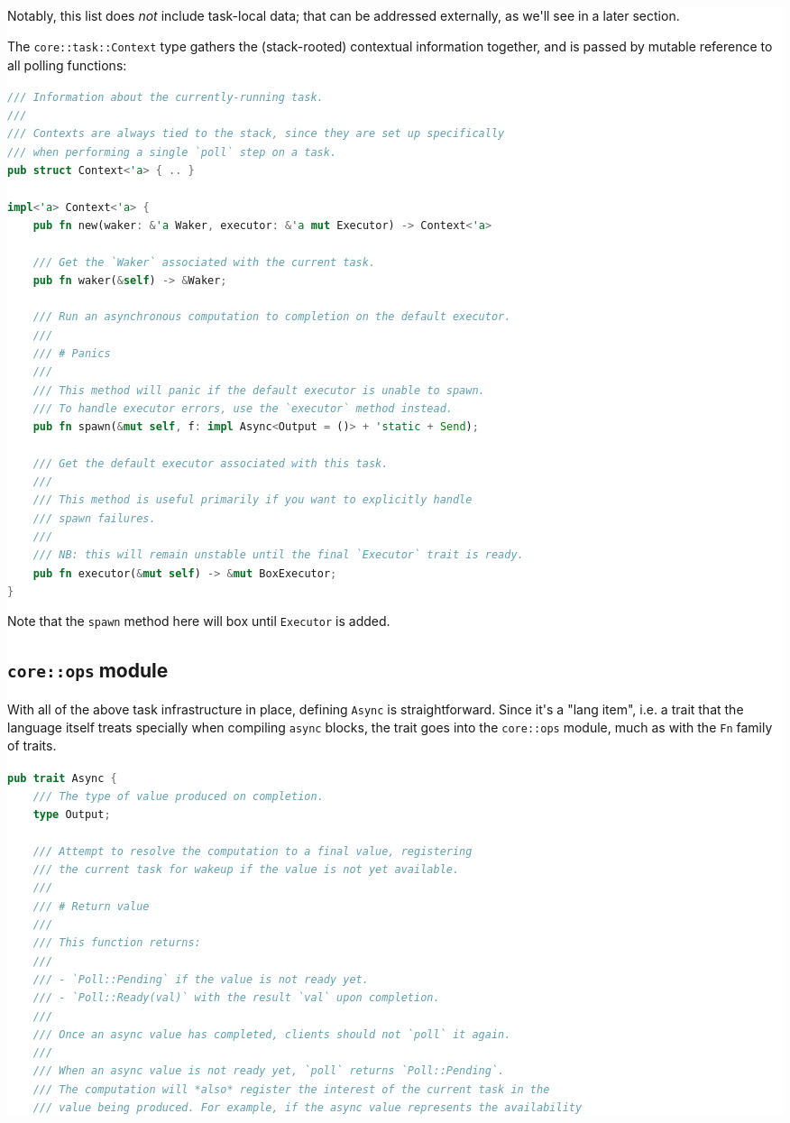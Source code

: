 Notably, this list does *not* include task-local data; that can be addressed
externally, as we'll see in a later section.

The `core::task::Context` type gathers the (stack-rooted) contextual information
together, and is passed by mutable reference to all polling functions:

```rust
/// Information about the currently-running task.
///
/// Contexts are always tied to the stack, since they are set up specifically
/// when performing a single `poll` step on a task.
pub struct Context<'a> { .. }

impl<'a> Context<'a> {
    pub fn new(waker: &'a Waker, executor: &'a mut Executor) -> Context<'a>

    /// Get the `Waker` associated with the current task.
    pub fn waker(&self) -> &Waker;

    /// Run an asynchronous computation to completion on the default executor.
    ///
    /// # Panics
    ///
    /// This method will panic if the default executor is unable to spawn.
    /// To handle executor errors, use the `executor` method instead.
    pub fn spawn(&mut self, f: impl Async<Output = ()> + 'static + Send);

    /// Get the default executor associated with this task.
    ///
    /// This method is useful primarily if you want to explicitly handle
    /// spawn failures.
    ///
    /// NB: this will remain unstable until the final `Executor` trait is ready.
    pub fn executor(&mut self) -> &mut BoxExecutor;
}
```

Note that the `spawn` method here will box until `Executor` is added.

## `core::ops` module

With all of the above task infrastructure in place, defining `Async` is
straightforward. Since it's a "lang item", i.e. a trait that the language itself
treats specially when compiling `async` blocks, the trait goes into the
`core::ops` module, much as with the `Fn` family of traits.

```rust
pub trait Async {
    /// The type of value produced on completion.
    type Output;

    /// Attempt to resolve the computation to a final value, registering
    /// the current task for wakeup if the value is not yet available.
    ///
    /// # Return value
    ///
    /// This function returns:
    ///
    /// - `Poll::Pending` if the value is not ready yet.
    /// - `Poll::Ready(val)` with the result `val` upon completion.
    ///
    /// Once an async value has completed, clients should not `poll` it again.
    ///
    /// When an async value is not ready yet, `poll` returns `Poll::Pending`.
    /// The computation will *also* register the interest of the current task in the
    /// value being produced. For example, if the async value represents the availability
```